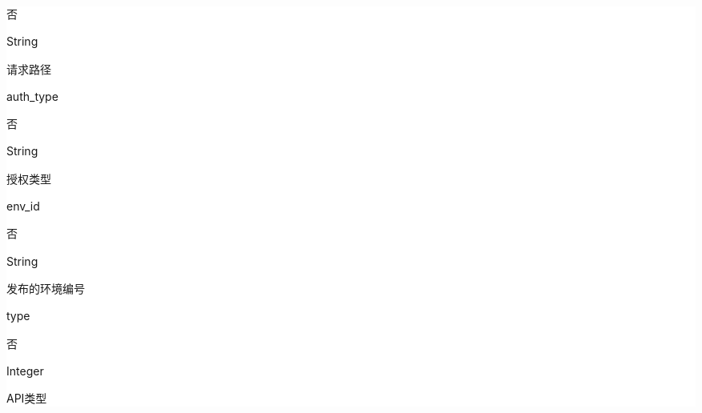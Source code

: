</td>
<td class="cellrowborder" valign="top" width="17.349999999999998%" headers="mcps1.2.5.1.2 "><p id="zh-cn_topic_0225568823_p16285582"><a name="zh-cn_topic_0225568823_p16285582"></a><a name="zh-cn_topic_0225568823_p16285582"></a>否</p>
</td>
<td class="cellrowborder" valign="top" width="20.61%" headers="mcps1.2.5.1.3 "><p id="zh-cn_topic_0225568823_p44063729"><a name="zh-cn_topic_0225568823_p44063729"></a><a name="zh-cn_topic_0225568823_p44063729"></a>String</p>
</td>
<td class="cellrowborder" valign="top" width="37.04%" headers="mcps1.2.5.1.4 "><p id="zh-cn_topic_0225568823_p12392334"><a name="zh-cn_topic_0225568823_p12392334"></a><a name="zh-cn_topic_0225568823_p12392334"></a>请求路径</p>
</td>
</tr>
<tr id="zh-cn_topic_0225568823_row44422145"><td class="cellrowborder" valign="top" width="25%" headers="mcps1.2.5.1.1 "><p id="zh-cn_topic_0225568823_p41423973"><a name="zh-cn_topic_0225568823_p41423973"></a><a name="zh-cn_topic_0225568823_p41423973"></a>auth_type</p>
</td>
<td class="cellrowborder" valign="top" width="17.349999999999998%" headers="mcps1.2.5.1.2 "><p id="zh-cn_topic_0225568823_p67007510"><a name="zh-cn_topic_0225568823_p67007510"></a><a name="zh-cn_topic_0225568823_p67007510"></a>否</p>
</td>
<td class="cellrowborder" valign="top" width="20.61%" headers="mcps1.2.5.1.3 "><p id="zh-cn_topic_0225568823_p58899195"><a name="zh-cn_topic_0225568823_p58899195"></a><a name="zh-cn_topic_0225568823_p58899195"></a>String</p>
</td>
<td class="cellrowborder" valign="top" width="37.04%" headers="mcps1.2.5.1.4 "><p id="zh-cn_topic_0225568823_p6105468"><a name="zh-cn_topic_0225568823_p6105468"></a><a name="zh-cn_topic_0225568823_p6105468"></a>授权类型</p>
</td>
</tr>
<tr id="zh-cn_topic_0225568823_row54949219"><td class="cellrowborder" valign="top" width="25%" headers="mcps1.2.5.1.1 "><p id="zh-cn_topic_0225568823_p21701787"><a name="zh-cn_topic_0225568823_p21701787"></a><a name="zh-cn_topic_0225568823_p21701787"></a>env_id</p>
</td>
<td class="cellrowborder" valign="top" width="17.349999999999998%" headers="mcps1.2.5.1.2 "><p id="zh-cn_topic_0225568823_p13014307"><a name="zh-cn_topic_0225568823_p13014307"></a><a name="zh-cn_topic_0225568823_p13014307"></a>否</p>
</td>
<td class="cellrowborder" valign="top" width="20.61%" headers="mcps1.2.5.1.3 "><p id="zh-cn_topic_0225568823_p47525923"><a name="zh-cn_topic_0225568823_p47525923"></a><a name="zh-cn_topic_0225568823_p47525923"></a>String</p>
</td>
<td class="cellrowborder" valign="top" width="37.04%" headers="mcps1.2.5.1.4 "><p id="zh-cn_topic_0225568823_p24394564"><a name="zh-cn_topic_0225568823_p24394564"></a><a name="zh-cn_topic_0225568823_p24394564"></a>发布的环境编号</p>
</td>
</tr>
<tr id="zh-cn_topic_0225568823_row18224488"><td class="cellrowborder" valign="top" width="25%" headers="mcps1.2.5.1.1 "><p id="zh-cn_topic_0225568823_p66897437"><a name="zh-cn_topic_0225568823_p66897437"></a><a name="zh-cn_topic_0225568823_p66897437"></a>type</p>
</td>
<td class="cellrowborder" valign="top" width="17.349999999999998%" headers="mcps1.2.5.1.2 "><p id="zh-cn_topic_0225568823_p49983302"><a name="zh-cn_topic_0225568823_p49983302"></a><a name="zh-cn_topic_0225568823_p49983302"></a>否</p>
</td>
<td class="cellrowborder" valign="top" width="20.61%" headers="mcps1.2.5.1.3 "><p id="zh-cn_topic_0225568823_p22115660"><a name="zh-cn_topic_0225568823_p22115660"></a><a name="zh-cn_topic_0225568823_p22115660"></a>Integer</p>
</td>
<td class="cellrowborder" valign="top" width="37.04%" headers="mcps1.2.5.1.4 "><p id="zh-cn_topic_0225568823_p46538006"><a name="zh-cn_topic_0225568823_p46538006"></a><a name="zh-cn_topic_0225568823_p46538006"></a>API类型</p>
</td>